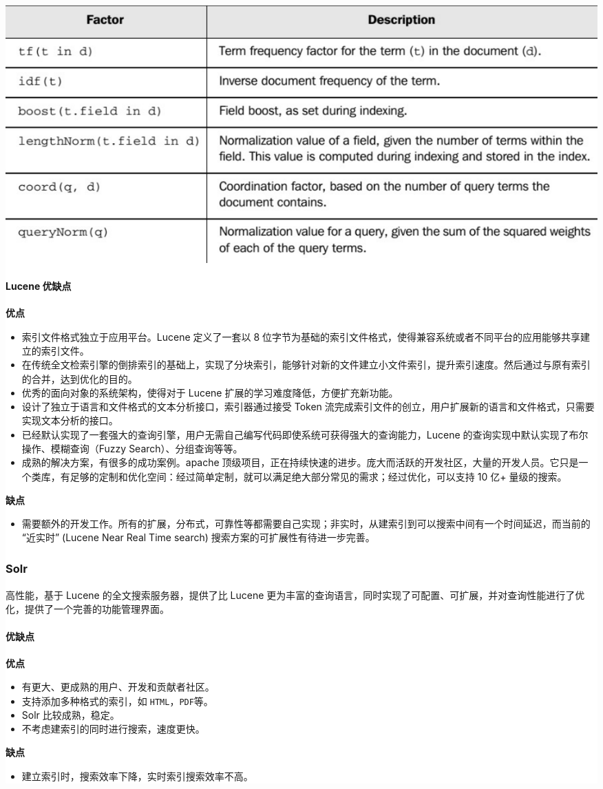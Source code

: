 ![lucene-score](./README/lucene-score.png)


#### Lucene 优缺点

**优点**

- 索引文件格式独立于应用平台。Lucene 定义了一套以 8 位字节为基础的索引文件格式，使得兼容系统或者不同平台的应用能够共享建立的索引文件。
- 在传统全文检索引擎的倒排索引的基础上，实现了分块索引，能够针对新的文件建立小文件索引，提升索引速度。然后通过与原有索引的合并，达到优化的目的。
- 优秀的面向对象的系统架构，使得对于 Lucene 扩展的学习难度降低，方便扩充新功能。 
- 设计了独立于语言和文件格式的文本分析接口，索引器通过接受 Token 流完成索引文件的创立，用户扩展新的语言和文件格式，只需要实现文本分析的接口。
- 已经默认实现了一套强大的查询引擎，用户无需自己编写代码即使系统可获得强大的查询能力，Lucene 的查询实现中默认实现了布尔操作、模糊查询（Fuzzy Search）、分组查询等等。
- 成熟的解决方案，有很多的成功案例。apache 顶级项目，正在持续快速的进步。庞大而活跃的开发社区，大量的开发人员。它只是一个类库，有足够的定制和优化空间：经过简单定制，就可以满足绝大部分常见的需求；经过优化，可以支持 10 亿+ 量级的搜索。

**缺点**

- 需要额外的开发工作。所有的扩展，分布式，可靠性等都需要自己实现；非实时，从建索引到可以搜索中间有一个时间延迟，而当前的 “近实时” (Lucene Near Real Time search) 搜索方案的可扩展性有待进一步完善。

### Solr

高性能，基于 Lucene 的全文搜索服务器，提供了比 Lucene 更为丰富的查询语言，同时实现了可配置、可扩展，并对查询性能进行了优化，提供了一个完善的功能管理界面。

#### 优缺点

**优点**

- 有更大、更成熟的用户、开发和贡献者社区。
- 支持添加多种格式的索引，如 `HTML`，`PDF`等。
- Solr 比较成熟，稳定。
- 不考虑建索引的同时进行搜索，速度更快。

**缺点**

- 建立索引时，搜索效率下降，实时索引搜索效率不高。
